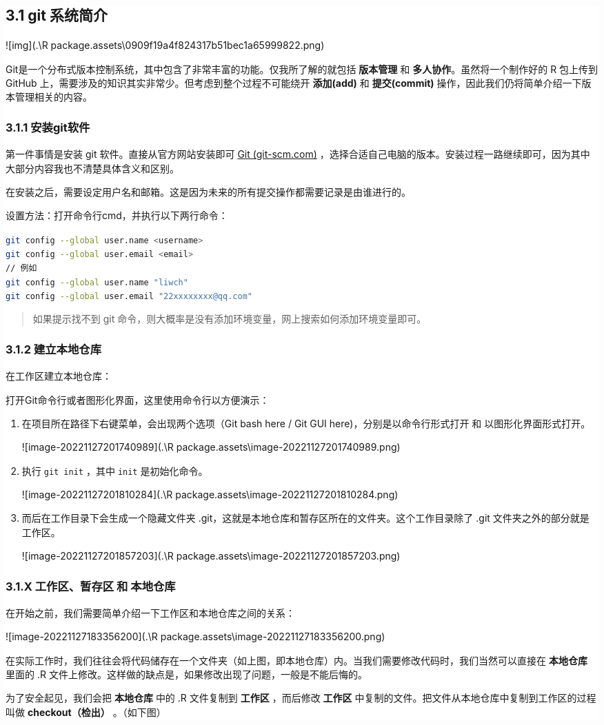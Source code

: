 ## 3.1 git 系统简介

![img](.\R package.assets\0909f19a4f824317b51bec1a65999822.png)

Git是一个分布式版本控制系统，其中包含了非常丰富的功能。仅我所了解的就包括 **版本管理** 和 **多人协作**。虽然将一个制作好的 R 包上传到 GitHub 上，需要涉及的知识其实非常少。但考虑到整个过程不可能绕开 **添加(add)** 和 **提交(commit)** 操作，因此我们仍将简单介绍一下版本管理相关的内容。

### 3.1.1 安装git软件

第一件事情是安装 git 软件。直接从官方网站安装即可 [Git (git-scm.com)](https://git-scm.com/) ，选择合适自己电脑的版本。安装过程一路继续即可，因为其中大部分内容我也不清楚具体含义和区别。

在安装之后，需要设定用户名和邮箱。这是因为未来的所有提交操作都需要记录是由谁进行的。

设置方法：打开命令行cmd，并执行以下两行命令： 

```bash
git config --global user.name <username>
git config --global user.email <email>
// 例如
git config --global user.name "liwch"
git config --global user.email "22xxxxxxxx@qq.com"
```

> 如果提示找不到 git 命令，则大概率是没有添加环境变量，网上搜索如何添加环境变量即可。

### 3.1.2 建立本地仓库

在工作区建立本地仓库：

打开Git命令行或者图形化界面，这里使用命令行以方便演示：

1. 在项目所在路径下右键菜单，会出现两个选项（Git bash here / Git GUI here)，分别是以命令行形式打开 和 以图形化界面形式打开。

   ![image-20221127201740989](.\R package.assets\image-20221127201740989.png)

2. 执行 `git init` ，其中 `init` 是初始化命令。

   ![image-20221127201810284](.\R package.assets\image-20221127201810284.png)

3. 而后在工作目录下会生成一个隐藏文件夹 .git，这就是本地仓库和暂存区所在的文件夹。这个工作目录除了 .git 文件夹之外的部分就是工作区。

   ![image-20221127201857203](.\R package.assets\image-20221127201857203.png)



### 3.1.X 工作区、暂存区 和 本地仓库

在开始之前，我们需要简单介绍一下工作区和本地仓库之间的关系：

![image-20221127183356200](.\R package.assets\image-20221127183356200.png)

在实际工作时，我们往往会将代码储存在一个文件夹（如上图，即本地仓库）内。当我们需要修改代码时，我们当然可以直接在 **本地仓库** 里面的 .R 文件上修改。这样做的缺点是，如果修改出现了问题，一般是不能后悔的。

为了安全起见，我们会把 **本地仓库** 中的 .R 文件复制到 **工作区** ，而后修改 **工作区** 中复制的文件。把文件从本地仓库中复制到工作区的过程叫做 **checkout（检出）** 。（如下图）
